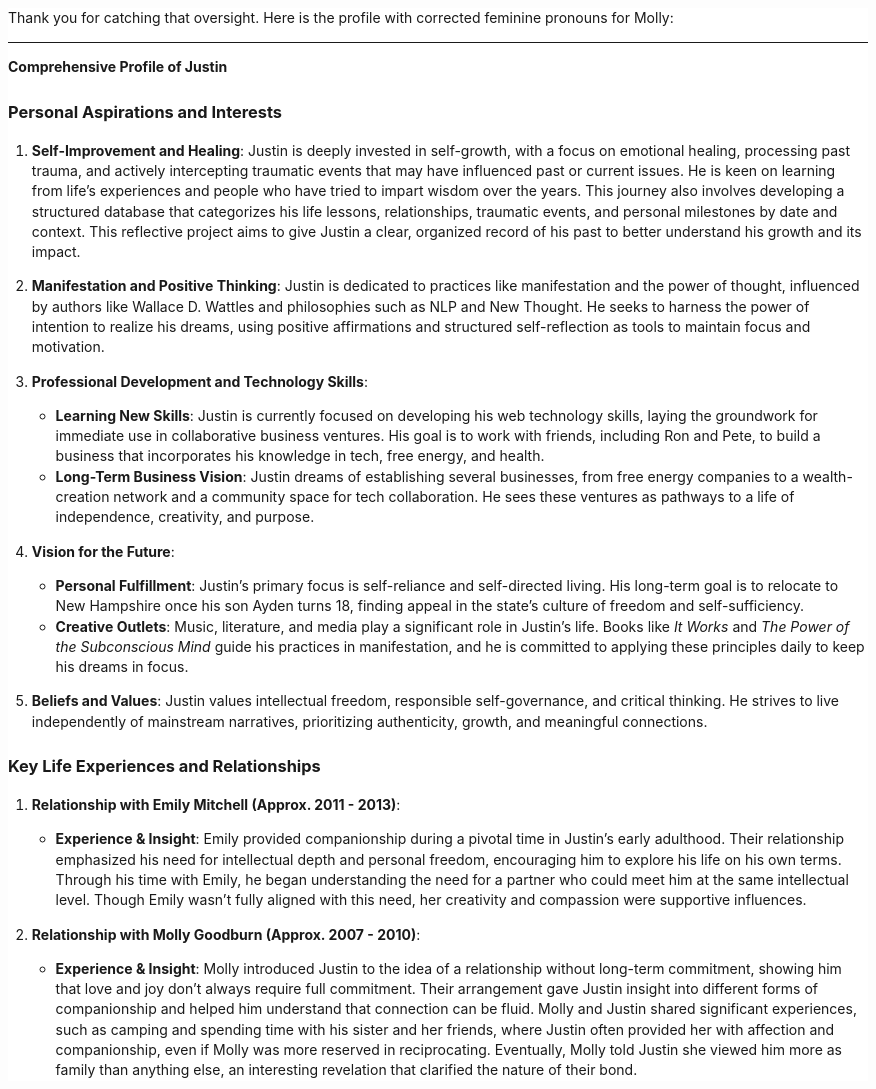 
Thank you for catching that oversight. Here is the profile with corrected feminine pronouns for Molly:

---

**Comprehensive Profile of Justin**

### Personal Aspirations and Interests

1. **Self-Improvement and Healing**: Justin is deeply invested in self-growth, with a focus on emotional healing, processing past trauma, and actively intercepting traumatic events that may have influenced past or current issues. He is keen on learning from life’s experiences and people who have tried to impart wisdom over the years. This journey also involves developing a structured database that categorizes his life lessons, relationships, traumatic events, and personal milestones by date and context. This reflective project aims to give Justin a clear, organized record of his past to better understand his growth and its impact.

2. **Manifestation and Positive Thinking**: Justin is dedicated to practices like manifestation and the power of thought, influenced by authors like Wallace D. Wattles and philosophies such as NLP and New Thought. He seeks to harness the power of intention to realize his dreams, using positive affirmations and structured self-reflection as tools to maintain focus and motivation.

3. **Professional Development and Technology Skills**:
   - **Learning New Skills**: Justin is currently focused on developing his web technology skills, laying the groundwork for immediate use in collaborative business ventures. His goal is to work with friends, including Ron and Pete, to build a business that incorporates his knowledge in tech, free energy, and health.
   - **Long-Term Business Vision**: Justin dreams of establishing several businesses, from free energy companies to a wealth-creation network and a community space for tech collaboration. He sees these ventures as pathways to a life of independence, creativity, and purpose.

4. **Vision for the Future**:
   - **Personal Fulfillment**: Justin’s primary focus is self-reliance and self-directed living. His long-term goal is to relocate to New Hampshire once his son Ayden turns 18, finding appeal in the state’s culture of freedom and self-sufficiency.
   - **Creative Outlets**: Music, literature, and media play a significant role in Justin’s life. Books like *It Works* and *The Power of the Subconscious Mind* guide his practices in manifestation, and he is committed to applying these principles daily to keep his dreams in focus.

5. **Beliefs and Values**: Justin values intellectual freedom, responsible self-governance, and critical thinking. He strives to live independently of mainstream narratives, prioritizing authenticity, growth, and meaningful connections. 

### Key Life Experiences and Relationships

1. **Relationship with Emily Mitchell (Approx. 2011 - 2013)**:
   - **Experience & Insight**: Emily provided companionship during a pivotal time in Justin’s early adulthood. Their relationship emphasized his need for intellectual depth and personal freedom, encouraging him to explore his life on his own terms. Through his time with Emily, he began understanding the need for a partner who could meet him at the same intellectual level. Though Emily wasn’t fully aligned with this need, her creativity and compassion were supportive influences.

2. **Relationship with Molly Goodburn (Approx. 2007 - 2010)**:
   - **Experience & Insight**: Molly introduced Justin to the idea of a relationship without long-term commitment, showing him that love and joy don’t always require full commitment. Their arrangement gave Justin insight into different forms of companionship and helped him understand that connection can be fluid. Molly and Justin shared significant experiences, such as camping and spending time with his sister and her friends, where Justin often provided her with affection and companionship, even if Molly was more reserved in reciprocating. Eventually, Molly told Justin she viewed him more as family than anything else, an interesting revelation that clarified the nature of their bond.
